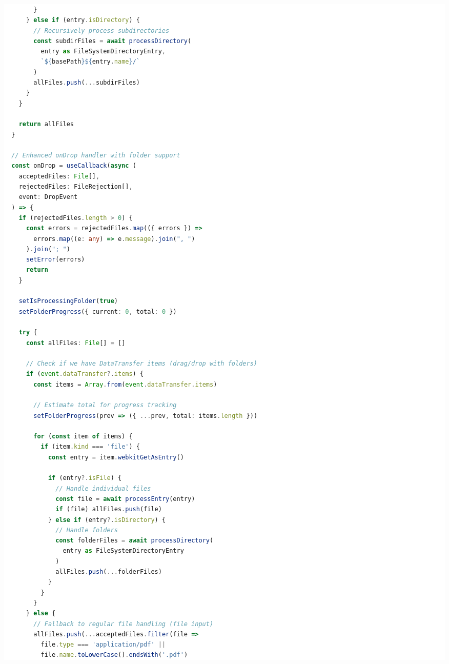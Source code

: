 ```typescript
        }
      } else if (entry.isDirectory) {
        // Recursively process subdirectories
        const subdirFiles = await processDirectory(
          entry as FileSystemDirectoryEntry,
          `${basePath}${entry.name}/`
        )
        allFiles.push(...subdirFiles)
      }
    }
    
    return allFiles
  }

  // Enhanced onDrop handler with folder support
  const onDrop = useCallback(async (
    acceptedFiles: File[],
    rejectedFiles: FileRejection[],
    event: DropEvent
  ) => {
    if (rejectedFiles.length > 0) {
      const errors = rejectedFiles.map(({ errors }) => 
        errors.map((e: any) => e.message).join(", ")
      ).join("; ")
      setError(errors)
      return
    }

    setIsProcessingFolder(true)
    setFolderProgress({ current: 0, total: 0 })

    try {
      const allFiles: File[] = []
      
      // Check if we have DataTransfer items (drag/drop with folders)
      if (event.dataTransfer?.items) {
        const items = Array.from(event.dataTransfer.items)
        
        // Estimate total for progress tracking
        setFolderProgress(prev => ({ ...prev, total: items.length }))
        
        for (const item of items) {
          if (item.kind === 'file') {
            const entry = item.webkitGetAsEntry()
            
            if (entry?.isFile) {
              // Handle individual files
              const file = await processEntry(entry)
              if (file) allFiles.push(file)
            } else if (entry?.isDirectory) {
              // Handle folders
              const folderFiles = await processDirectory(
                entry as FileSystemDirectoryEntry
              )
              allFiles.push(...folderFiles)
            }
          }
        }
      } else {
        // Fallback to regular file handling (file input)
        allFiles.push(...acceptedFiles.filter(file => 
          file.type === 'application/pdf' || 
          file.name.toLowerCase().endsWith('.pdf')
```